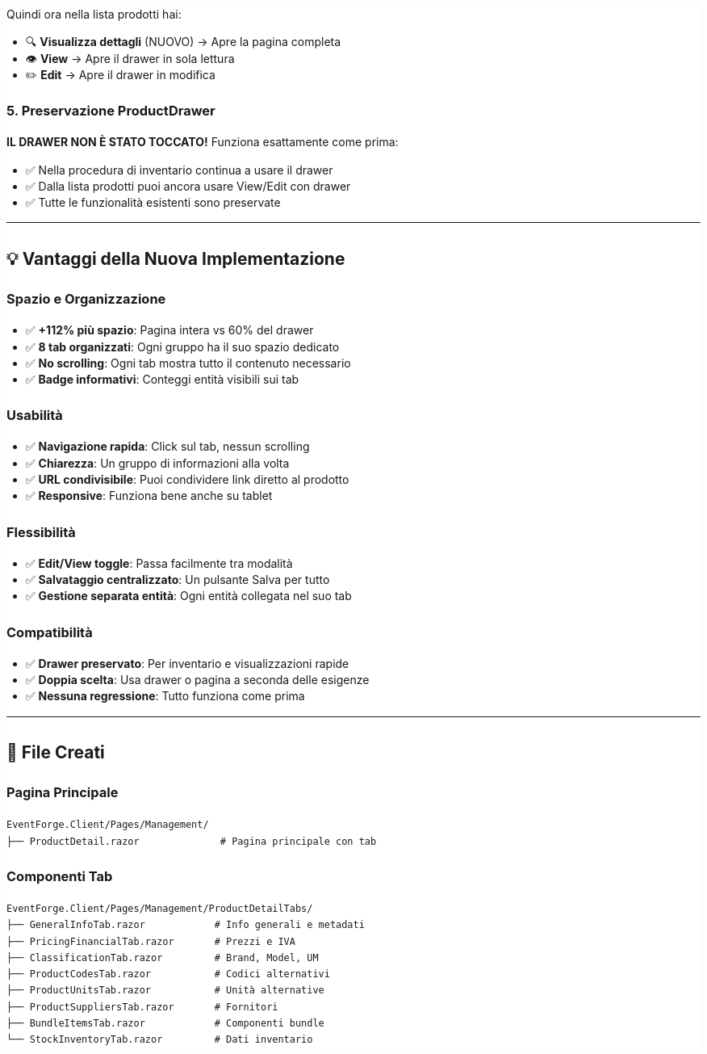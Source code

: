Quindi ora nella lista prodotti hai:
- 🔍 **Visualizza dettagli** (NUOVO) → Apre la pagina completa
- 👁️ **View** → Apre il drawer in sola lettura
- ✏️ **Edit** → Apre il drawer in modifica

### 5. Preservazione ProductDrawer

**IL DRAWER NON È STATO TOCCATO!** Funziona esattamente come prima:
- ✅ Nella procedura di inventario continua a usare il drawer
- ✅ Dalla lista prodotti puoi ancora usare View/Edit con drawer
- ✅ Tutte le funzionalità esistenti sono preservate

---

## 💡 Vantaggi della Nuova Implementazione

### Spazio e Organizzazione
- ✅ **+112% più spazio**: Pagina intera vs 60% del drawer
- ✅ **8 tab organizzati**: Ogni gruppo ha il suo spazio dedicato
- ✅ **No scrolling**: Ogni tab mostra tutto il contenuto necessario
- ✅ **Badge informativi**: Conteggi entità visibili sui tab

### Usabilità
- ✅ **Navigazione rapida**: Click sul tab, nessun scrolling
- ✅ **Chiarezza**: Un gruppo di informazioni alla volta
- ✅ **URL condivisibile**: Puoi condividere link diretto al prodotto
- ✅ **Responsive**: Funziona bene anche su tablet

### Flessibilità
- ✅ **Edit/View toggle**: Passa facilmente tra modalità
- ✅ **Salvataggio centralizzato**: Un pulsante Salva per tutto
- ✅ **Gestione separata entità**: Ogni entità collegata nel suo tab

### Compatibilità
- ✅ **Drawer preservato**: Per inventario e visualizzazioni rapide
- ✅ **Doppia scelta**: Usa drawer o pagina a seconda delle esigenze
- ✅ **Nessuna regressione**: Tutto funziona come prima

---

## 📁 File Creati

### Pagina Principale
```
EventForge.Client/Pages/Management/
├── ProductDetail.razor              # Pagina principale con tab
```

### Componenti Tab
```
EventForge.Client/Pages/Management/ProductDetailTabs/
├── GeneralInfoTab.razor            # Info generali e metadati
├── PricingFinancialTab.razor       # Prezzi e IVA
├── ClassificationTab.razor         # Brand, Model, UM
├── ProductCodesTab.razor           # Codici alternativi
├── ProductUnitsTab.razor           # Unità alternative
├── ProductSuppliersTab.razor       # Fornitori
├── BundleItemsTab.razor            # Componenti bundle
└── StockInventoryTab.razor         # Dati inventario
```
